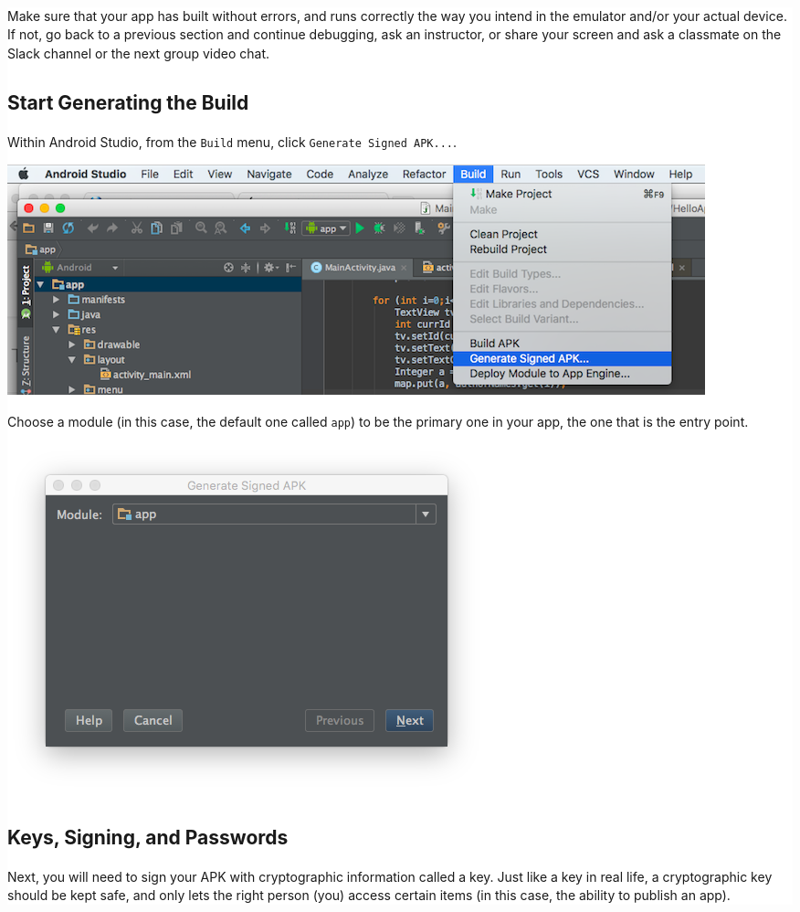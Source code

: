 Make sure that your app has built without errors, and runs correctly the way you intend in the emulator and/or your actual device. If not, go back to a previous section and continue debugging, ask an instructor, or share your screen and ask a classmate on the Slack channel or the next group video chat.

## Start Generating the Build

Within Android Studio, from the `Build` menu, click `Generate Signed APK...`.

![Generate a signed APK](screenshots/generate-apk.png)

Choose a module (in this case, the default one called `app`) to be the primary one in your app, the one that is the entry point.

![Choose a module to generate an APK one](screenshots/generate-module.png)

## Keys, Signing, and Passwords

Next, you will need to sign your APK with cryptographic information called a key. Just like a key in real life, a cryptographic key should be kept safe, and only lets the right person (you) access certain items (in this case, the ability to publish an app).

